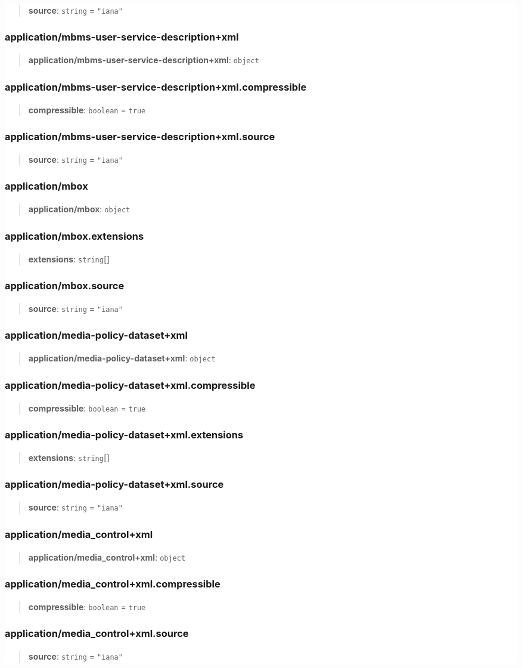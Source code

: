 > **source**: `string` = `"iana"`

### application/mbms-user-service-description+xml

> **application/mbms-user-service-description+xml**: `object`

### application/mbms-user-service-description+xml.compressible

> **compressible**: `boolean` = `true`

### application/mbms-user-service-description+xml.source

> **source**: `string` = `"iana"`

### application/mbox

> **application/mbox**: `object`

### application/mbox.extensions

> **extensions**: `string`[]

### application/mbox.source

> **source**: `string` = `"iana"`

### application/media-policy-dataset+xml

> **application/media-policy-dataset+xml**: `object`

### application/media-policy-dataset+xml.compressible

> **compressible**: `boolean` = `true`

### application/media-policy-dataset+xml.extensions

> **extensions**: `string`[]

### application/media-policy-dataset+xml.source

> **source**: `string` = `"iana"`

### application/media\_control+xml

> **application/media\_control+xml**: `object`

### application/media\_control+xml.compressible

> **compressible**: `boolean` = `true`

### application/media\_control+xml.source

> **source**: `string` = `"iana"`
